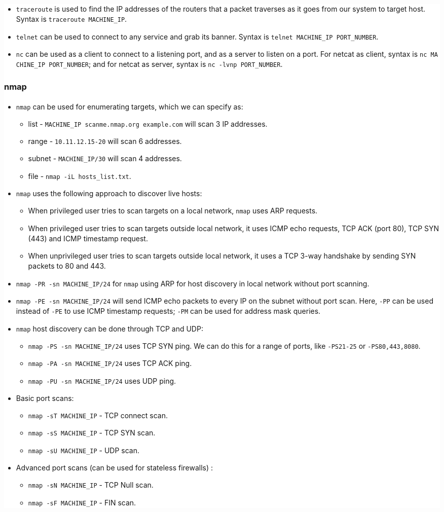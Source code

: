   * ```traceroute``` is used to find the IP addresses of the routers that a packet traverses as it goes from our system to target host. Syntax is ```traceroute MACHINE_IP```.

  * ```telnet``` can be used to connect to any service and grab its banner. Syntax is ```telnet MACHINE_IP PORT_NUMBER```.

  * ```nc``` can be used as a client to connect to a listening port, and as a server to listen on a port. For netcat as client, syntax is ```nc MACHINE_IP PORT_NUMBER```; and for netcat as server, syntax is ```nc -lvnp PORT_NUMBER```.

### nmap

* ```nmap``` can be used for enumerating targets, which we can specify as:

  * list - ```MACHINE_IP scanme.nmap.org example.com``` will scan 3 IP addresses.

  * range - ```10.11.12.15-20``` will scan 6 addresses.

  * subnet - ```MACHINE_IP/30``` will scan 4 addresses.

  * file - ```nmap -iL hosts_list.txt```.

* ```nmap``` uses the following approach to discover live hosts:

  * When privileged user tries to scan targets on a local network, ```nmap``` uses ARP requests.

  * When privileged user tries to scan targets outside local network, it uses ICMP echo requests, TCP ACK (port 80), TCP SYN (443) and ICMP timestamp request.

  * When unprivileged user tries to scan targets outside local network, it uses a TCP 3-way handshake by sending SYN packets to 80 and 443.

* ```nmap -PR -sn MACHINE_IP/24``` for ```nmap``` using ARP for host discovery in local network without port scanning.

* ```nmap -PE -sn MACHINE_IP/24``` will send ICMP echo packets to every IP on the subnet without port scan. Here, ```-PP``` can be used instead of ```-PE``` to use ICMP timestamp requests; ```-PM``` can be used for address mask queries.

* ```nmap``` host discovery can be done through TCP and UDP:

  * ```nmap -PS -sn MACHINE_IP/24``` uses TCP SYN ping. We can do this for a range of ports, like ```-PS21-25``` or ```-PS80,443,8080```.

  * ```nmap -PA -sn MACHINE_IP/24``` uses TCP ACK ping.

  * ```nmap -PU -sn MACHINE_IP/24``` uses UDP ping.

* Basic port scans:

  * ```nmap -sT MACHINE_IP``` - TCP connect scan.

  * ```nmap -sS MACHINE_IP``` - TCP SYN scan.

  * ```nmap -sU MACHINE_IP``` - UDP scan.

* Advanced port scans (can be used for stateless firewalls) :

  * ```nmap -sN MACHINE_IP``` - TCP Null scan.

  * ```nmap -sF MACHINE_IP``` - FIN scan.

